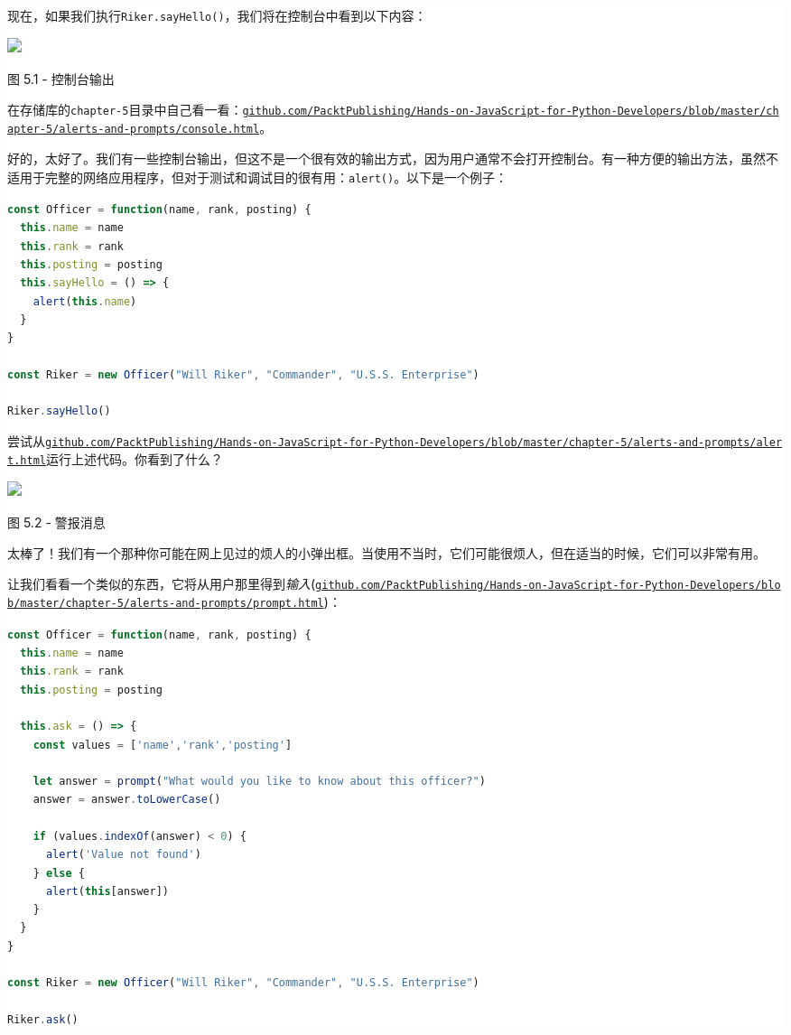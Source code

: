 现在，如果我们执行`Riker.sayHello()`，我们将在控制台中看到以下内容：

![](https://github.com/OpenDocCN/freelearn-js-zh/raw/master/docs/hsn-js-py-dev/img/31e31351-b7e6-4a17-86a6-6c02c9132141.png)

图 5.1 - 控制台输出

在存储库的`chapter-5`目录中自己看一看：[`github.com/PacktPublishing/Hands-on-JavaScript-for-Python-Developers/blob/master/chapter-5/alerts-and-prompts/console.html`](https://github.com/PacktPublishing/Hands-on-JavaScript-for-Python-Developers/blob/master/chapter-5/alerts-and-prompts/console.html)。

好的，太好了。我们有一些控制台输出，但这不是一个很有效的输出方式，因为用户通常不会打开控制台。有一种方便的输出方法，虽然不适用于完整的网络应用程序，但对于测试和调试目的很有用：`alert()`。以下是一个例子：

```js
const Officer = function(name, rank, posting) {
  this.name = name
  this.rank = rank
  this.posting = posting
  this.sayHello = () => {
    alert(this.name)
  }
}

const Riker = new Officer("Will Riker", "Commander", "U.S.S. Enterprise")

Riker.sayHello()
```

尝试从[`github.com/PacktPublishing/Hands-on-JavaScript-for-Python-Developers/blob/master/chapter-5/alerts-and-prompts/alert.html`](https://github.com/PacktPublishing/Hands-on-JavaScript-for-Python-Developers/blob/master/chapter-5/alerts-and-prompts/alert.html)运行上述代码。你看到了什么？

![](https://github.com/OpenDocCN/freelearn-js-zh/raw/master/docs/hsn-js-py-dev/img/1c244f86-7b66-4680-9d48-0782961ced06.png)

图 5.2 - 警报消息

太棒了！我们有一个那种你可能在网上见过的烦人的小弹出框。当使用不当时，它们可能很烦人，但在适当的时候，它们可以非常有用。

让我们看看一个类似的东西，它将从用户那里得到*输入*([`github.com/PacktPublishing/Hands-on-JavaScript-for-Python-Developers/blob/master/chapter-5/alerts-and-prompts/prompt.html`](https://github.com/PacktPublishing/Hands-on-JavaScript-for-Python-Developers/blob/master/chapter-5/alerts-and-prompts/prompt.html))：

```js
const Officer = function(name, rank, posting) {
  this.name = name
  this.rank = rank
  this.posting = posting

  this.ask = () => {
    const values = ['name','rank','posting']

    let answer = prompt("What would you like to know about this officer?")
    answer = answer.toLowerCase()

    if (values.indexOf(answer) < 0) {
      alert('Value not found')
    } else {
      alert(this[answer])
    }
  }
}

const Riker = new Officer("Will Riker", "Commander", "U.S.S. Enterprise")

Riker.ask()
```
